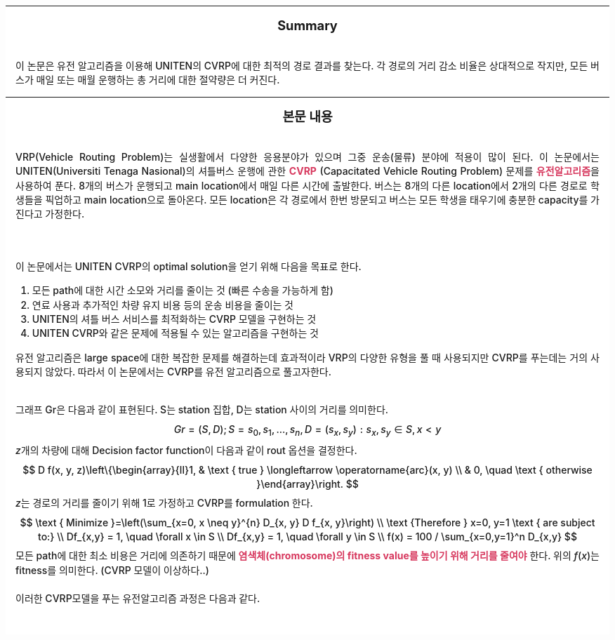 -----

<div style = "font-weight:700; font-size:1.3em; text-align:center;">Summary
</div>
<br>

<div style = "font-weight:500; font-size:1.0em; margin-left: 1em; margin-right: 1em;text-align:justify; ">

이 논문은 유전 알고리즘을 이용해 UNITEN의 CVRP에 대한 최적의 경로 결과를 찾는다. 각 경로의 거리 감소 비율은 상대적으로 작지만, 모든 버스가 매일 또는 매월 운행하는 총 거리에 대한 절약량은 더 커진다.

</div>

-----

<div style = "font-weight:700; font-size:1.3em; text-align:center;">본문 내용
</div>
<br>

<div style = "font-weight:500; font-size:1.0em; margin-left: 1em; margin-right: 1em;text-align:justify;  ">

VRP(Vehicle Routing Problem)는 실생활에서 다양한 응용분야가 있으며 그중 운송(물류) 분야에 적용이 많이 된다. 이 논문에서는 UNITEN(Universiti Tenaga Nasional)의 셔틀버스 운행에 관한 <b style = "color:#d7385e; font-size:1.2">CVRP</b> (Capacitated Vehicle Routing Problem) 문제를 <b style = "color:#d7385e; font-size:1.2">유전알고리즘</b>을 사용하여 푼다. 8개의 버스가 운행되고 main location에서 매일 다른 시간에 출발한다. 버스는 8개의 다른 location에서 2개의 다른 경로로 학생들을 픽업하고 main location으로 돌아온다. 모든 location은 각 경로에서 한번 방문되고 버스는 모든 학생을 태우기에 충분한 capacity를 가진다고 가정한다. 

<br><br>
이 논문에서는 UNITEN CVRP의 optimal solution을 얻기 위해 다음을 목표로 한다.
<ol>
<li>모든 path에 대한 시간 소모와 거리를 줄이는 것 (빠른 수송을 가능하게 함)</li>
<li>연료 사용과 추가적인 차량 유지 비용 등의 운송 비용을 줄이는 것</li>
<li>UNITEN의 셔틀 버스 서비스를 최적화하는 CVRP 모델을 구현하는 것</li>
<li>UNITEN CVRP와 같은 문제에 적용될 수 있는 알고리즘을 구현하는 것</li>
</ol>

유전 알고리즘은 large space에 대한 복잡한 문제를 해결하는데 효과적이라 VRP의 다양한 유형을 풀 때 사용되지만 CVRP를 푸는데는 거의 사용되지 않았다. 따라서 이 논문에서는 CVRP를 유전 알고리즘으로 풀고자한다. 
<br><br>

그래프 Gr은 다음과 같이 표현된다. S는 station 집합, D는 station 사이의 거리를 의미한다. 
$$Gr = (S,D); S = {s_0,s_1,...,s_n}, D = {(s_x,s_y):s_x,s_y \in S, x < y} $$
$z$개의 차량에 대해 Decision factor function이 다음과 같이 rout 옵션을 결정한다.
$$
D f(x, y, z)\left\{\begin{array}{ll}1, & \text { true } \longleftarrow \operatorname{arc}(x, y) \\ & 0, \quad \text { otherwise }\end{array}\right.
$$
$z$는 경로의 거리를 줄이기 위해 1로 가정하고 CVRP를 formulation 한다.
$$
\text { Minimize }=\left(\sum_{x=0, x \neq y}^{n} D_{x, y} D f_{x, y}\right) \\
\text {Therefore } x=0, y=1 \text { are subject to:} \\
Df_{x,y} = 1, \quad \forall x \in S \\
Df_{x,y} = 1, \quad \forall y \in S \\
f(x) = 100 / \sum_{x=0,y=1}^n D_{x,y}
$$
모든 path에 대한 최소 비용은 거리에 의존하기 때문에 <b style = "color:#d7385e;font-size:1.2">염색체(chromosome)의 fitness value를 높이기 위해 거리를 줄여야</b> 한다. 위의 $f(x)$는 fitness를 의미한다. (CVRP 모델이 이상하다..)
<br><br>
이러한 CVRP모델을 푸는 유전알고리즘 과정은 다음과 같다.  
<br><br>
